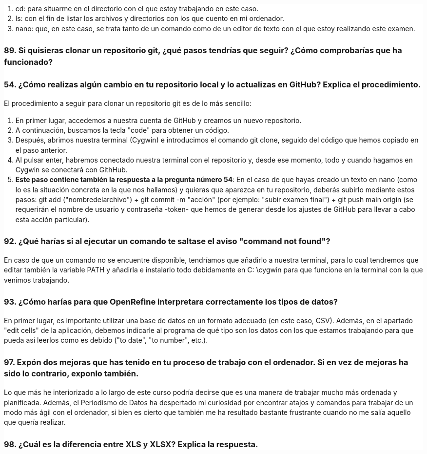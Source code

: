 1. cd: para situarme en el directorio con el que estoy trabajando en este caso.
2. ls: con el fin de listar los archivos y directorios con los que cuento en mi ordenador. 
3. nano: que, en este caso, se trata tanto de un comando como de un editor de texto con el que estoy realizando este examen.  


### 89. Si quisieras clonar un repositorio git, ¿qué pasos tendrías que seguir? ¿Cómo comprobarías que ha funcionado?
### 54. ¿Cómo realizas algún cambio en tu repositorio local y lo actualizas en GitHub? Explica el procedimiento.

El procedimiento a seguir para clonar un repositorio git es de lo más sencillo:

1. En primer lugar, accedemos a nuestra cuenta de GitHub y creamos un nuevo repositorio. 
2. A continuación, buscamos la tecla "code" para obtener un código. 
3. Después, abrimos nuestra terminal (Cygwin) e introducimos el comando git clone, seguido del código que hemos copiado en el paso anterior. 
4. Al pulsar enter, habremos conectado nuestra terminal con el repositorio y, desde ese momento, todo y cuando hagamos en Cygwin se conectará con GithHub. 
5. **Este paso contiene también la respuesta a la pregunta número 54**: En el caso de que hayas creado un texto en nano (como lo es la situación concreta en la que nos hallamos) y quieras que aparezca en tu repositorio, deberás subirlo mediante estos pasos: git add ("nombredelarchivo") + git commit -m "acción" (por ejemplo: "subir examen final") + git push main origin (se requerirán el nombre de usuario y contraseña -token- que hemos de generar desde los ajustes de GitHub para llevar a cabo esta acción particular). 

### 92. ¿Qué harías si al ejecutar un comando te saltase el aviso "command not found"?

En caso de que un comando no se encuentre disponible, tendríamos que añadirlo a nuestra terminal, para lo cual tendremos que editar también la variable PATH y añadirla e instalarlo todo debidamente en C: \cygwin para que funcione en la terminal con la que venimos trabajando. 

### 93. ¿Cómo harías para que OpenRefine interpretara correctamente los tipos de datos?

En primer lugar, es importante utilizar una base de datos en un formato adecuado (en este caso, CSV). Además, en el apartado "edit cells" de la aplicación, debemos indicarle al programa de qué tipo son los datos con los que estamos trabajando para que pueda así leerlos como es debido ("to date", "to number", etc.). 

### 97. Expón dos mejoras que has tenido en tu proceso de trabajo con el ordenador. Si en vez de mejoras ha sido lo contrario, exponlo también.

Lo que más he interiorizado a lo largo de este curso podría decirse que es una manera de trabajar mucho más ordenada y planificada. Además, el Periodismo de Datos ha despertado mi curiosidad por encontrar atajos y comandos para trabajar de un modo más ágil con el ordenador, si bien es cierto que también me ha resultado bastante frustrante cuando no me salía aquello que quería realizar. 

### 98. ¿Cuál es la diferencia entre XLS y XLSX? Explica la respuesta.
